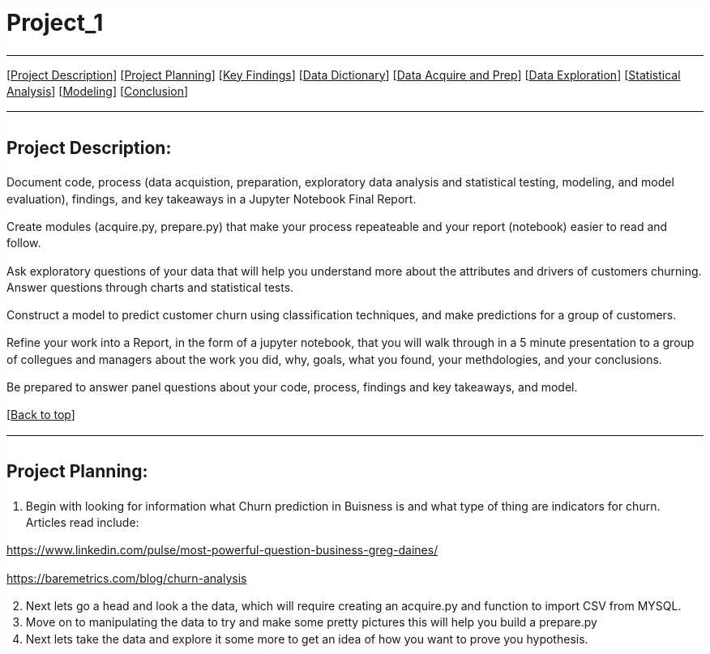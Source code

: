 # Project_1





***
[[Project Description](#project_description)]
[[Project Planning](#planning)]
[[Key Findings](#findings)]
[[Data Dictionary](#dictionary)]
[[Data Acquire and Prep](#wrangle)]
[[Data Exploration](#explore)]
[[Statistical Analysis](#stats)]
[[Modeling](#model)]
[[Conclusion](#conclusion)]
___
## <a name="project_description"></a>Project Description:
Document code, process (data acquistion, preparation, exploratory data analysis and statistical testing, modeling, and model evaluation), findings, and key takeaways in a Jupyter Notebook Final Report.

Create modules (acquire.py, prepare.py) that make your process repeateable and your report (notebook) easier to read and follow.

Ask exploratory questions of your data that will help you understand more about the attributes and drivers of customers churning. Answer questions through charts and statistical tests.

Construct a model to predict customer churn using classification techniques, and make predictions for a group of customers.

Refine your work into a Report, in the form of a jupyter notebook, that you will walk through in a 5 minute presentation to a group of collegues and managers about the work you did, why, goals, what you found, your methdologies, and your conclusions.

Be prepared to answer panel questions about your code, process, findings and key takeaways, and model.


[[Back to top](#top)]

***
## <a name="planning"></a>Project Planning: 
1) Begin with looking for information what Churn prediction in Buisness is and what type of thing are indicators for churn. 
Articles read include:

https://www.linkedin.com/pulse/most-powerful-question-business-greg-daines/

https://baremetrics.com/blog/churn-analysis

2) Next lets go a head and look a the data, which will require creating an acquire.py and function to import CSV from MYSQL.
3) Move on to manipulating the data to try and make some pretty pictures this will help you build a prepare.py 
4) Next lets take the data and explore it some more to get an idea of how you want to prove you hypothesis. 
